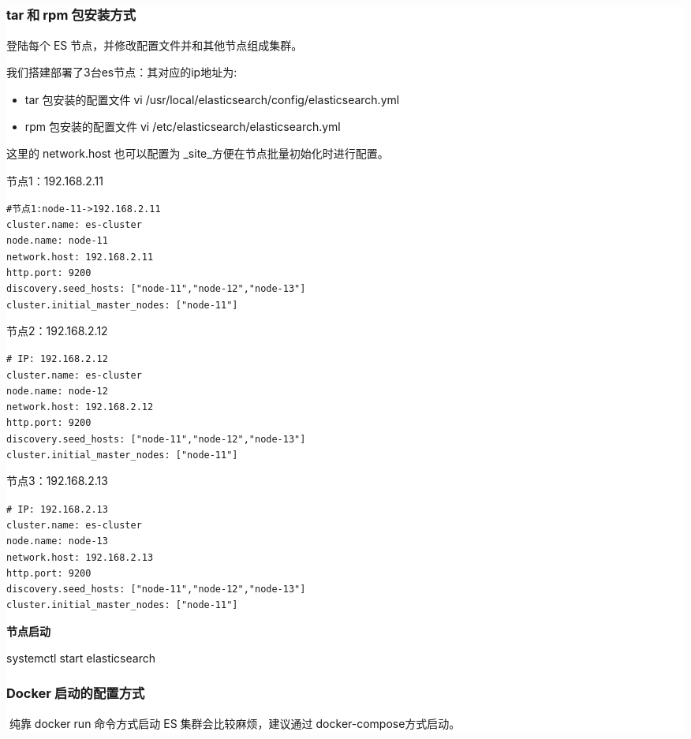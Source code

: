 ### **tar 和 rpm 包安装方式**

   登陆每个 ES 节点，并修改配置文件并和其他节点组成集群。

我们搭建部署了3台es节点：其对应的ip地址为:

- tar 包安装的配置文件 vi /usr/local/elasticsearch/config/elasticsearch.yml 

- rpm 包安装的配置文件 vi /etc/elasticsearch/elasticsearch.yml 

  

这里的 network.host 也可以配置为 _site_方便在节点批量初始化时进行配置。

节点1：192.168.2.11

```shell
#节点1:node-11->192.168.2.11
cluster.name: es-cluster 
node.name: node-11 
network.host: 192.168.2.11 
http.port: 9200 
discovery.seed_hosts: ["node-11","node-12","node-13"] 
cluster.initial_master_nodes: ["node-11"]

```

  节点2：192.168.2.12

```shell
# IP: 192.168.2.12 
cluster.name: es-cluster 
node.name: node-12 
network.host: 192.168.2.12 
http.port: 9200 
discovery.seed_hosts: ["node-11","node-12","node-13"] 
cluster.initial_master_nodes: ["node-11"]
```

   节点3：192.168.2.13

```shell
# IP: 192.168.2.13 
cluster.name: es-cluster 
node.name: node-13 
network.host: 192.168.2.13
http.port: 9200 
discovery.seed_hosts: ["node-11","node-12","node-13"] 
cluster.initial_master_nodes: ["node-11"]
```

   **节点启动**

systemctl start elasticsearch

### **Docker 启动的配置方式**

​    纯靠 docker run 命令方式启动 ES 集群会比较麻烦，建议通过 docker-compose方式启动。  
